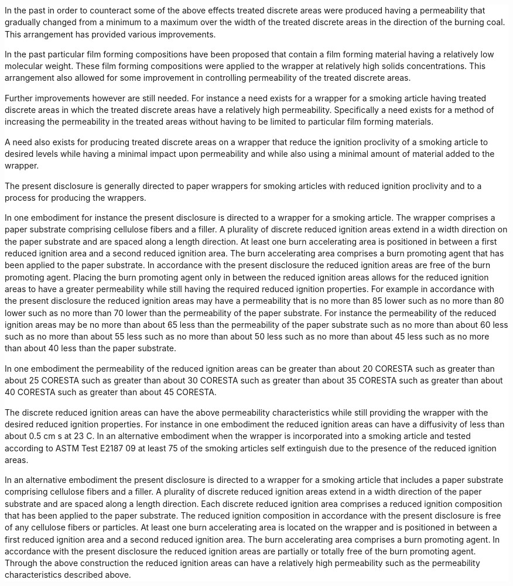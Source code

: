 In the past in order to counteract some of the above effects treated discrete areas were produced having a permeability that gradually changed from a minimum to a maximum over the width of the treated discrete areas in the direction of the burning coal. This arrangement has provided various improvements.

In the past particular film forming compositions have been proposed that contain a film forming material having a relatively low molecular weight. These film forming compositions were applied to the wrapper at relatively high solids concentrations. This arrangement also allowed for some improvement in controlling permeability of the treated discrete areas.

Further improvements however are still needed. For instance a need exists for a wrapper for a smoking article having treated discrete areas in which the treated discrete areas have a relatively high permeability. Specifically a need exists for a method of increasing the permeability in the treated areas without having to be limited to particular film forming materials.

A need also exists for producing treated discrete areas on a wrapper that reduce the ignition proclivity of a smoking article to desired levels while having a minimal impact upon permeability and while also using a minimal amount of material added to the wrapper.

The present disclosure is generally directed to paper wrappers for smoking articles with reduced ignition proclivity and to a process for producing the wrappers.

In one embodiment for instance the present disclosure is directed to a wrapper for a smoking article. The wrapper comprises a paper substrate comprising cellulose fibers and a filler. A plurality of discrete reduced ignition areas extend in a width direction on the paper substrate and are spaced along a length direction. At least one burn accelerating area is positioned in between a first reduced ignition area and a second reduced ignition area. The burn accelerating area comprises a burn promoting agent that has been applied to the paper substrate. In accordance with the present disclosure the reduced ignition areas are free of the burn promoting agent. Placing the burn promoting agent only in between the reduced ignition areas allows for the reduced ignition areas to have a greater permeability while still having the required reduced ignition properties. For example in accordance with the present disclosure the reduced ignition areas may have a permeability that is no more than 85 lower such as no more than 80 lower such as no more than 70 lower than the permeability of the paper substrate. For instance the permeability of the reduced ignition areas may be no more than about 65 less than the permeability of the paper substrate such as no more than about 60 less such as no more than about 55 less such as no more than about 50 less such as no more than about 45 less such as no more than about 40 less than the paper substrate.

In one embodiment the permeability of the reduced ignition areas can be greater than about 20 CORESTA such as greater than about 25 CORESTA such as greater than about 30 CORESTA such as greater than about 35 CORESTA such as greater than about 40 CORESTA such as greater than about 45 CORESTA.

The discrete reduced ignition areas can have the above permeability characteristics while still providing the wrapper with the desired reduced ignition properties. For instance in one embodiment the reduced ignition areas can have a diffusivity of less than about 0.5 cm s at 23 C. In an alternative embodiment when the wrapper is incorporated into a smoking article and tested according to ASTM Test E2187 09 at least 75 of the smoking articles self extinguish due to the presence of the reduced ignition areas.

In an alternative embodiment the present disclosure is directed to a wrapper for a smoking article that includes a paper substrate comprising cellulose fibers and a filler. A plurality of discrete reduced ignition areas extend in a width direction of the paper substrate and are spaced along a length direction. Each discrete reduced ignition area comprises a reduced ignition composition that has been applied to the paper substrate. The reduced ignition composition in accordance with the present disclosure is free of any cellulose fibers or particles. At least one burn accelerating area is located on the wrapper and is positioned in between a first reduced ignition area and a second reduced ignition area. The burn accelerating area comprises a burn promoting agent. In accordance with the present disclosure the reduced ignition areas are partially or totally free of the burn promoting agent. Through the above construction the reduced ignition areas can have a relatively high permeability such as the permeability characteristics described above.
